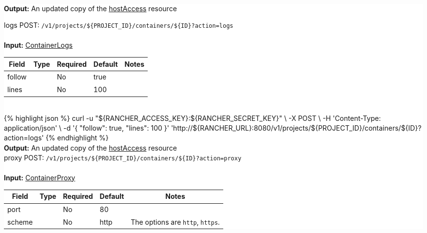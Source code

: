 <span class="output"><strong>Output:</strong> An updated copy of the <a href="{{site.baseurl}}/rancher/{{page.version}}/{{page.lang}}/api/{{page.apiVersion}}/api-resources/hostAccess/">hostAccess</a> resource</span>
</div></div>

<div class="action" id="logs">
<span class="header">
logs
<span class="headerright">POST:  <code>/v1/projects/${PROJECT_ID}/containers/${ID}?action=logs</code></span></span>
<div class="action-contents">

<br>
<span class="input">
<strong>Input:</strong> <a href="{{site.baseurl}}/rancher/{{page.version}}/{{page.lang}}/api/{{page.apiVersion}}/api-resources/containerLogs/">ContainerLogs</a></span>

Field | Type | Required | Default | Notes
---|---|---|---|---
follow |  | No | true | 
lines |  | No | 100 | 


<br>
{% highlight json %}
curl -u "${RANCHER_ACCESS_KEY}:${RANCHER_SECRET_KEY}" \
-X POST \
-H 'Content-Type: application/json' \
-d '{
	"follow": true,
	"lines": 100
}' 'http://${RANCHER_URL}:8080/v1/projects/${PROJECT_ID}/containers/${ID}?action=logs'
{% endhighlight %}
<br>
<span class="output"><strong>Output:</strong> An updated copy of the <a href="{{site.baseurl}}/rancher/{{page.version}}/{{page.lang}}/api/{{page.apiVersion}}/api-resources/hostAccess/">hostAccess</a> resource</span>
</div></div>

<div class="action" id="proxy">
<span class="header">
proxy
<span class="headerright">POST:  <code>/v1/projects/${PROJECT_ID}/containers/${ID}?action=proxy</code></span></span>
<div class="action-contents">

<br>
<span class="input">
<strong>Input:</strong> <a href="{{site.baseurl}}/rancher/{{page.version}}/{{page.lang}}/api/{{page.apiVersion}}/api-resources/containerProxy/">ContainerProxy</a></span>

Field | Type | Required | Default | Notes
---|---|---|---|---
port |  | No | 80 | 
scheme |  | No | http | The options are `http`, `https`.
